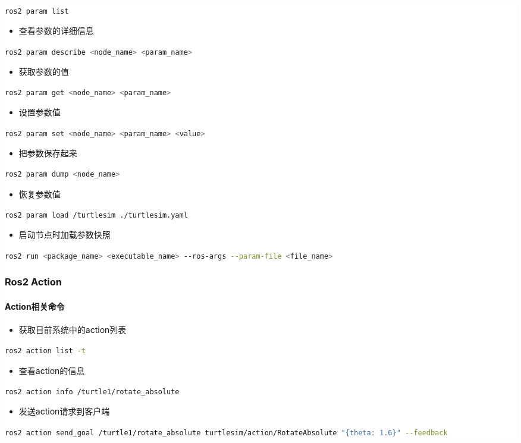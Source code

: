 ```bash
ros2 param list
```

- 查看参数的详细信息

```bash
ros2 param describe <node_name> <param_name>
```

- 获取参数的值

```bash
ros2 param get <node_name> <param_name>
```

- 设置参数值

```bash
ros2 param set <node_name> <param_name> <value>
```

- 把参数保存起来

```bash
ros2 param dump <node_name>
```

- 恢复参数值

```bash
ros2 param load /turtlesim ./turtlesim.yaml
```

- 启动节点时加载参数快照

```bash
ros2 run <package_name> <executable_name> --ros-args --param-file <file_name>
```

### Ros2 Action

#### Action相关命令

- 获取目前系统中的action列表

```bash
ros2 action list -t
```

- 查看action的信息

```bash
ros2 action info /turtle1/rotate_absolute
```

- 发送action请求到客户端

```bash
ros2 action send_goal /turtle1/rotate_absolute turtlesim/action/RotateAbsolute "{theta: 1.6}" --feedback
```


